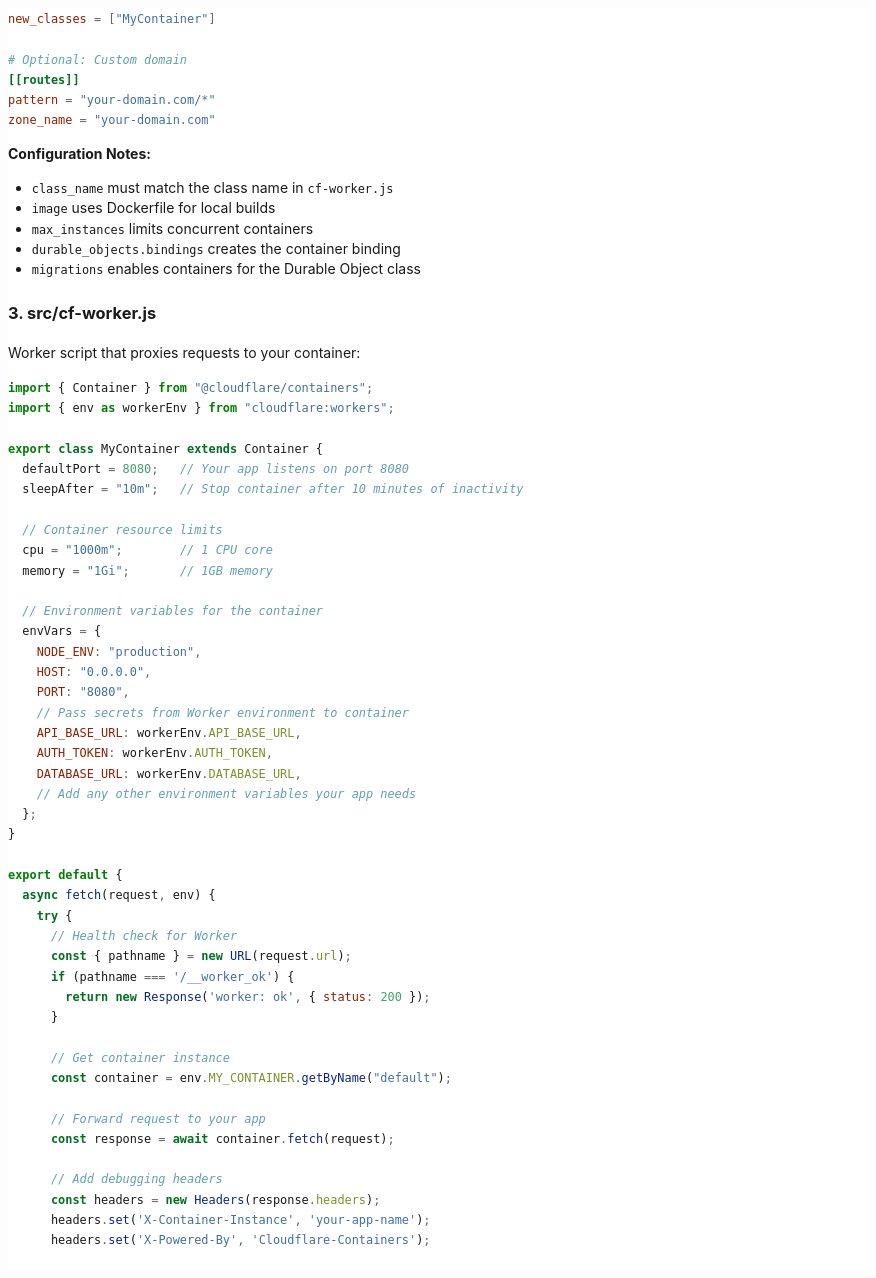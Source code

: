 ```toml
new_classes = ["MyContainer"]

# Optional: Custom domain
[[routes]]
pattern = "your-domain.com/*"
zone_name = "your-domain.com"
```

**Configuration Notes:**
- `class_name` must match the class name in `cf-worker.js`
- `image` uses Dockerfile for local builds
- `max_instances` limits concurrent containers
- `durable_objects.bindings` creates the container binding
- `migrations` enables containers for the Durable Object class

### 3. src/cf-worker.js

Worker script that proxies requests to your container:

```javascript
import { Container } from "@cloudflare/containers";
import { env as workerEnv } from "cloudflare:workers";

export class MyContainer extends Container {
  defaultPort = 8080;   // Your app listens on port 8080
  sleepAfter = "10m";   // Stop container after 10 minutes of inactivity
  
  // Container resource limits
  cpu = "1000m";        // 1 CPU core
  memory = "1Gi";       // 1GB memory
  
  // Environment variables for the container
  envVars = {
    NODE_ENV: "production",
    HOST: "0.0.0.0",
    PORT: "8080",
    // Pass secrets from Worker environment to container
    API_BASE_URL: workerEnv.API_BASE_URL,
    AUTH_TOKEN: workerEnv.AUTH_TOKEN,
    DATABASE_URL: workerEnv.DATABASE_URL,
    // Add any other environment variables your app needs
  };
}

export default {
  async fetch(request, env) {
    try {
      // Health check for Worker
      const { pathname } = new URL(request.url);
      if (pathname === '/__worker_ok') {
        return new Response('worker: ok', { status: 200 });
      }

      // Get container instance
      const container = env.MY_CONTAINER.getByName("default");
      
      // Forward request to your app
      const response = await container.fetch(request);
      
      // Add debugging headers
      const headers = new Headers(response.headers);
      headers.set('X-Container-Instance', 'your-app-name');
      headers.set('X-Powered-By', 'Cloudflare-Containers');
      
```